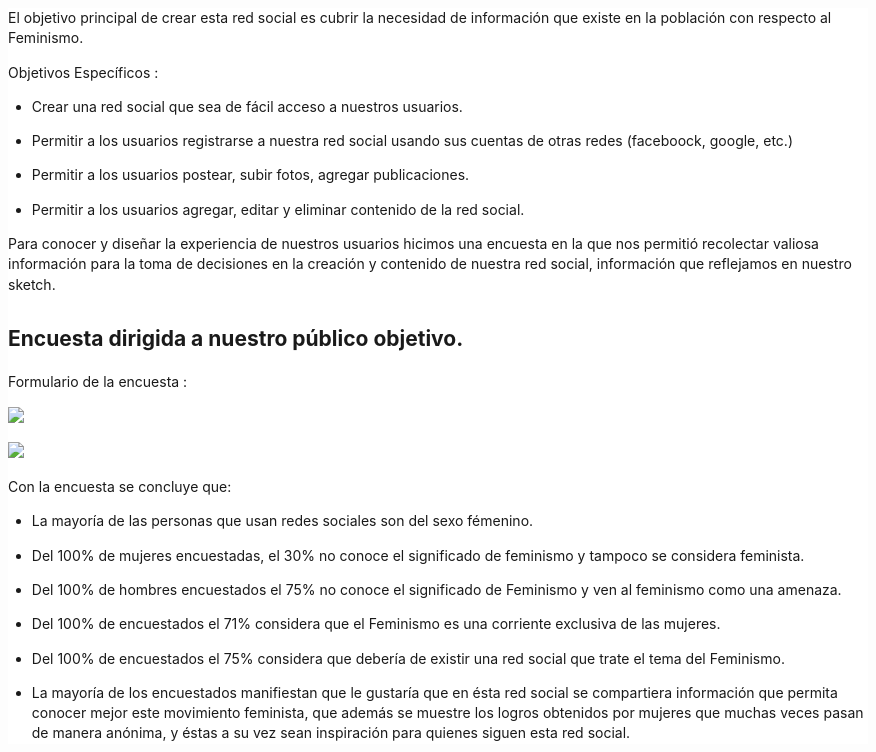   

El objetivo principal de crear esta red social es cubrir la necesidad de información que existe en la población con respecto al Feminismo.

  

Objetivos Específicos :

  

* Crear una red social que sea de fácil acceso a nuestros usuarios.

* Permitir a los usuarios registrarse a nuestra red social usando sus cuentas de otras redes (faceboock, google, etc.)

* Permitir a los usuarios postear, subir fotos, agregar publicaciones.

* Permitir a los usuarios agregar, editar y eliminar contenido de la red social.

  

Para conocer y diseñar la experiencia de nuestros usuarios hicimos una encuesta en la que nos permitió recolectar valiosa información para la toma de decisiones en la creación y contenido de nuestra red social, información que reflejamos en nuestro sketch.

  

## Encuesta dirigida a nuestro público objetivo.

Formulario de la encuesta :

![](https://image.ibb.co/ht839T/pregunta.png)

![](https://image.ibb.co/joGtb8/Respuesta.png)

  
Con la encuesta se concluye que:
  

* La mayoría de las personas que usan redes sociales son del sexo fémenino.

  

* Del 100% de mujeres encuestadas, el 30% no conoce el significado de feminismo y tampoco se considera feminista.

  

* Del 100% de hombres encuestados el 75% no conoce el significado de Feminismo y ven al feminismo como una amenaza.

  

* Del 100% de encuestados el 71% considera que el Feminismo es una corriente exclusiva de las mujeres.

  

* Del 100% de encuestados el 75% considera que debería de existir una red social que trate el tema del Feminismo.

  

* La mayoría de los encuestados manifiestan que le gustaría que en ésta red social se compartiera información que permita conocer mejor este movimiento feminista, que además se muestre los logros obtenidos por mujeres que muchas veces pasan de manera anónima, y éstas a su vez sean inspiración para quienes siguen esta red social.
